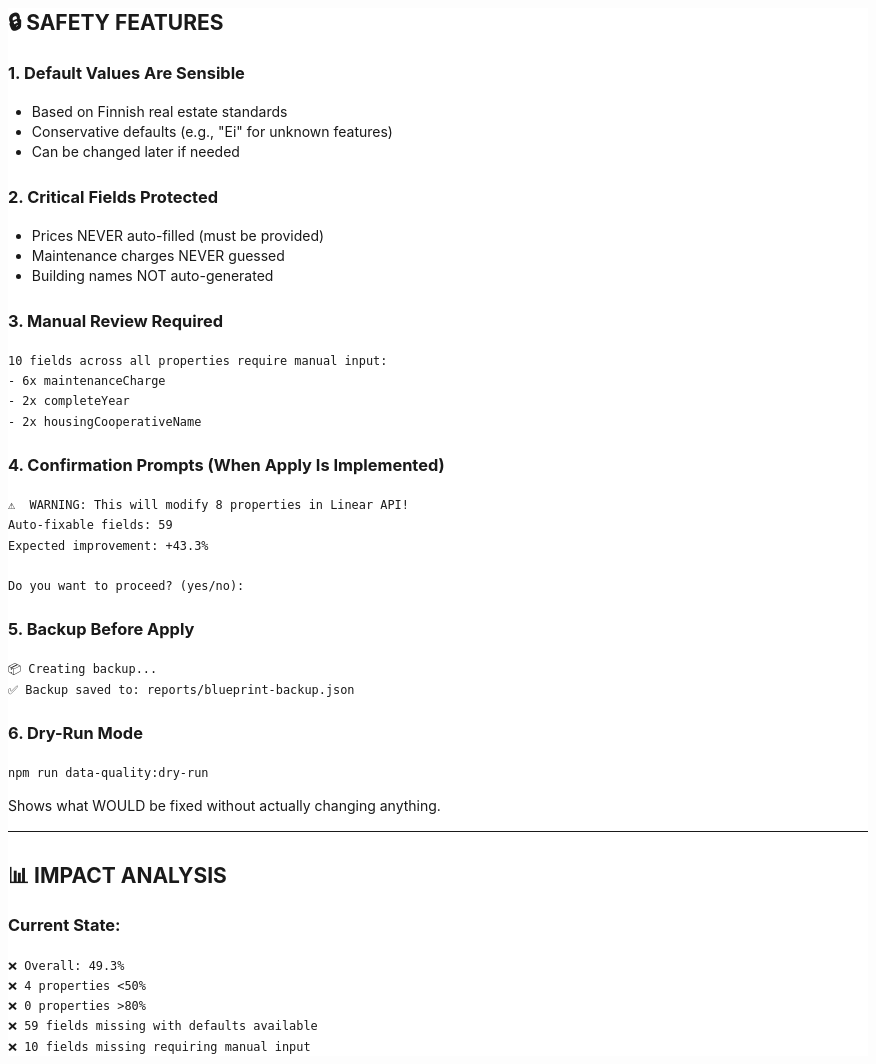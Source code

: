
## 🔒 SAFETY FEATURES

### **1. Default Values Are Sensible**
- Based on Finnish real estate standards
- Conservative defaults (e.g., "Ei" for unknown features)
- Can be changed later if needed

### **2. Critical Fields Protected**
- Prices NEVER auto-filled (must be provided)
- Maintenance charges NEVER guessed
- Building names NOT auto-generated

### **3. Manual Review Required**
```
10 fields across all properties require manual input:
- 6x maintenanceCharge
- 2x completeYear
- 2x housingCooperativeName
```

### **4. Confirmation Prompts (When Apply Is Implemented)**
```
⚠️  WARNING: This will modify 8 properties in Linear API!
Auto-fixable fields: 59
Expected improvement: +43.3%

Do you want to proceed? (yes/no):
```

### **5. Backup Before Apply**
```
📦 Creating backup...
✅ Backup saved to: reports/blueprint-backup.json
```

### **6. Dry-Run Mode**
```bash
npm run data-quality:dry-run
```
Shows what WOULD be fixed without actually changing anything.

---

## 📊 IMPACT ANALYSIS

### **Current State:**
```
❌ Overall: 49.3%
❌ 4 properties <50%
❌ 0 properties >80%
❌ 59 fields missing with defaults available
❌ 10 fields missing requiring manual input
```
